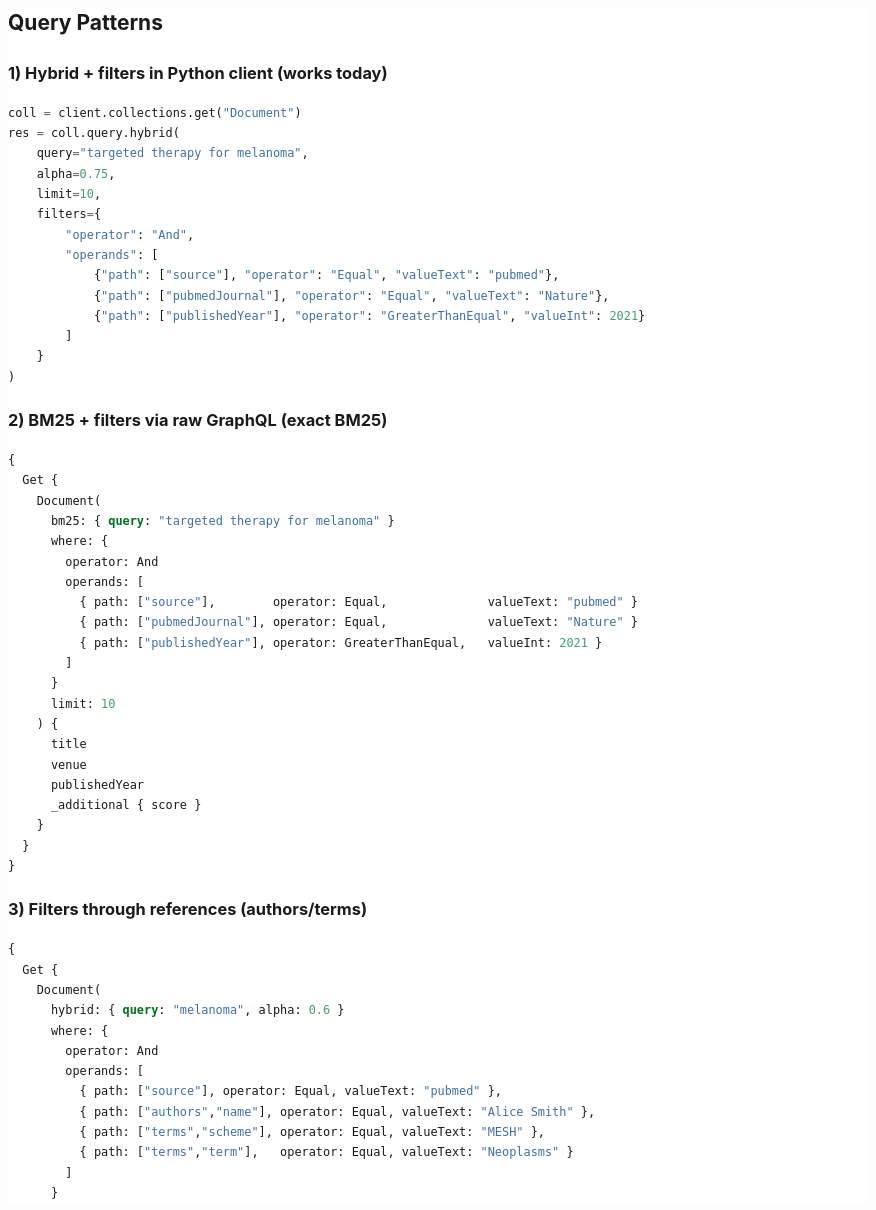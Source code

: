 
## Query Patterns

### 1) **Hybrid + filters** in Python client (works today)

```python
coll = client.collections.get("Document")
res = coll.query.hybrid(
    query="targeted therapy for melanoma",
    alpha=0.75,
    limit=10,
    filters={
        "operator": "And",
        "operands": [
            {"path": ["source"], "operator": "Equal", "valueText": "pubmed"},
            {"path": ["pubmedJournal"], "operator": "Equal", "valueText": "Nature"},
            {"path": ["publishedYear"], "operator": "GreaterThanEqual", "valueInt": 2021}
        ]
    }
)
```

### 2) **BM25 + filters** via raw GraphQL (exact BM25)

```graphql
{
  Get {
    Document(
      bm25: { query: "targeted therapy for melanoma" }
      where: {
        operator: And
        operands: [
          { path: ["source"],        operator: Equal,              valueText: "pubmed" }
          { path: ["pubmedJournal"], operator: Equal,              valueText: "Nature" }
          { path: ["publishedYear"], operator: GreaterThanEqual,   valueInt: 2021 }
        ]
      }
      limit: 10
    ) {
      title
      venue
      publishedYear
      _additional { score }
    }
  }
}
```

### 3) Filters through **references** (authors/terms)

```graphql
{
  Get {
    Document(
      hybrid: { query: "melanoma", alpha: 0.6 }
      where: {
        operator: And
        operands: [
          { path: ["source"], operator: Equal, valueText: "pubmed" },
          { path: ["authors","name"], operator: Equal, valueText: "Alice Smith" },
          { path: ["terms","scheme"], operator: Equal, valueText: "MESH" },
          { path: ["terms","term"],   operator: Equal, valueText: "Neoplasms" }
        ]
      }
```